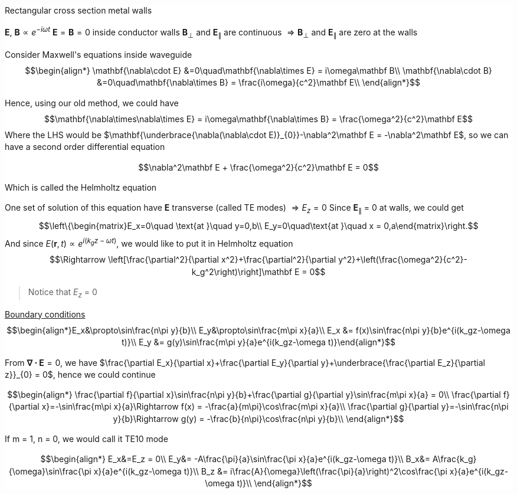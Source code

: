 Rectangular cross section metal walls

$\mathbf E$, $\mathbf B\propto e^{-i\omega t}$
$\mathbf E=\mathbf B =0$ inside conductor walls
$\mathbf B_\perp$ and $\mathbf E_\parallel$ are continuous
$\Rightarrow \mathbf B_\perp$ and $\mathbf E_\parallel$ are zero at the walls

Consider Maxwell's equations inside waveguide
$$\begin{align*}
\mathbf{\nabla\cdot E} &=0\quad\mathbf{\nabla\times E} = i\omega\mathbf B\\
\mathbf{\nabla\cdot B} &=0\quad\mathbf{\nabla\times B} = \frac{i\omega}{c^2}\mathbf E\\
\end{align*}$$

Hence, using our old method, we could have
$$\mathbf{\nabla\times\nabla\times E} = i\omega\mathbf{\nabla\times B} = \frac{\omega^2}{c^2}\mathbf E$$
Where the LHS would be $\mathbf{\underbrace{\nabla(\nabla\cdot E)}_{0}}-\nabla^2\mathbf E = -\nabla^2\mathbf E$, so we can have a second order differential equation

$$\nabla^2\mathbf E + \frac{\omega^2}{c^2}\mathbf E = 0$$

Which is called the Helmholtz equation

One set of solution of this equation have $\mathbf E$ transverse (called TE modes)
$\Rightarrow E_z=0$
Since $\mathbf E_\parallel$ = 0 at walls, we could get 
$$\left\{\begin{matrix}E_x=0\quad \text{at }\quad y=0,b\\
E_y=0\quad\text{at }\quad x = 0,a\end{matrix}\right.$$
And since $E(\mathbf r,t)\propto e^{i(k_gz-\omega t)}$, we would like to put it in Helmholtz equation
$$\Rightarrow \left[\frac{\partial^2}{\partial x^2}+\frac{\partial^2}{\partial y^2}+\left(\frac{\omega^2}{c^2}-k_g^2\right)\right]\mathbf E = 0$$

> Notice that $E_z$ = 0

<u>Boundary conditions</u>
$$\begin{align*}E_x&\propto\sin\frac{n\pi y}{b}\\
E_y&\propto\sin\frac{m\pi x}{a}\\
E_x &= f(x)\sin\frac{n\pi y}{b}e^{i(k_gz-\omega t)}\\
E_y &= g(y)\sin\frac{m\pi y}{a}e^{i(k_gz-\omega t)}\end{align*}$$

From $\mathbf{\nabla\cdot E} = 0$, we have $\frac{\partial E_x}{\partial x}+\frac{\partial E_y}{\partial y}+\underbrace{\frac{\partial E_z}{\partial z}}_{0} = 0$, hence we could continue

$$\begin{align*}
\frac{\partial f}{\partial x}\sin\frac{n\pi y}{b}+\frac{\partial g}{\partial y}\sin\frac{m\pi x}{a} = 0\\
\frac{\partial f}{\partial x}=-\sin\frac{m\pi x}{a}\Rightarrow f(x) = -\frac{a}{m\pi}\cos\frac{m\pi x}{a}\\
\frac{\partial g}{\partial y}=-\sin\frac{n\pi y}{b}\Rightarrow g(y) = -\frac{b}{n\pi}\cos\frac{n\pi y}{b}\\
\end{align*}$$

If m = 1, n = 0, we would call it TE10 mode

$$\begin{align*}
E_x&=E_z = 0\\
E_y&= -A\frac{\pi}{a}\sin\frac{\pi x}{a}e^{i(k_gz-\omega t)}\\
B_x&= A\frac{k_g}{\omega}\sin\frac{\pi x}{a}e^{i(k_gz-\omega t)}\\
B_z &= i\frac{A}{\omega}\left(\frac{\pi}{a}\right)^2\cos\frac{\pi x}{a}e^{i(k_gz-\omega t)}\\
\end{align*}$$
